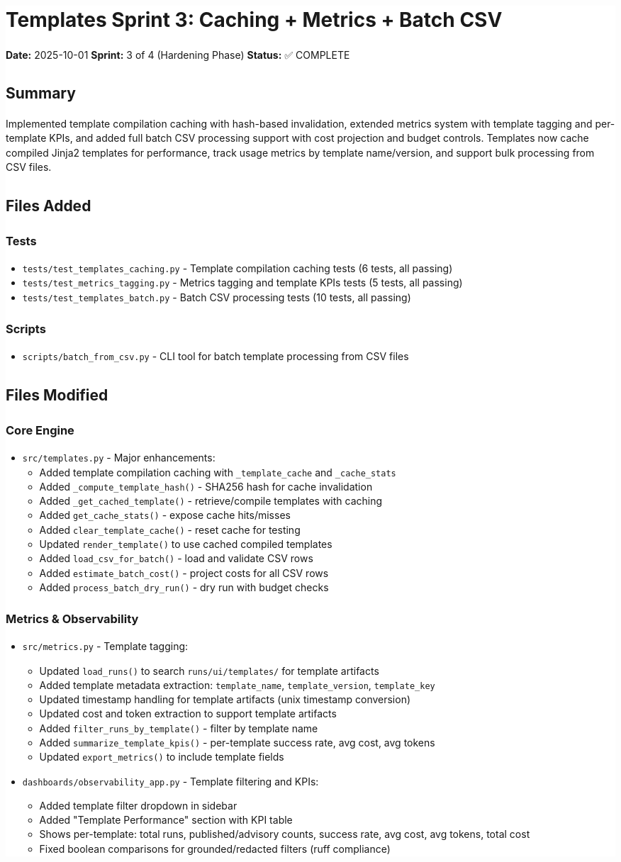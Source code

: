 # Templates Sprint 3: Caching + Metrics + Batch CSV

**Date:** 2025-10-01
**Sprint:** 3 of 4 (Hardening Phase)
**Status:** ✅ COMPLETE

## Summary

Implemented template compilation caching with hash-based invalidation, extended metrics system with template tagging and per-template KPIs, and added full batch CSV processing support with cost projection and budget controls. Templates now cache compiled Jinja2 templates for performance, track usage metrics by template name/version, and support bulk processing from CSV files.

## Files Added

### Tests
- `tests/test_templates_caching.py` - Template compilation caching tests (6 tests, all passing)
- `tests/test_metrics_tagging.py` - Metrics tagging and template KPIs tests (5 tests, all passing)
- `tests/test_templates_batch.py` - Batch CSV processing tests (10 tests, all passing)

### Scripts
- `scripts/batch_from_csv.py` - CLI tool for batch template processing from CSV files

## Files Modified

### Core Engine
- `src/templates.py` - Major enhancements:
  - Added template compilation caching with `_template_cache` and `_cache_stats`
  - Added `_compute_template_hash()` - SHA256 hash for cache invalidation
  - Added `_get_cached_template()` - retrieve/compile templates with caching
  - Added `get_cache_stats()` - expose cache hits/misses
  - Added `clear_template_cache()` - reset cache for testing
  - Updated `render_template()` to use cached compiled templates
  - Added `load_csv_for_batch()` - load and validate CSV rows
  - Added `estimate_batch_cost()` - project costs for all CSV rows
  - Added `process_batch_dry_run()` - dry run with budget checks

### Metrics & Observability
- `src/metrics.py` - Template tagging:
  - Updated `load_runs()` to search `runs/ui/templates/` for template artifacts
  - Added template metadata extraction: `template_name`, `template_version`, `template_key`
  - Updated timestamp handling for template artifacts (unix timestamp conversion)
  - Updated cost and token extraction to support template artifacts
  - Added `filter_runs_by_template()` - filter by template name
  - Added `summarize_template_kpis()` - per-template success rate, avg cost, avg tokens
  - Updated `export_metrics()` to include template fields

- `dashboards/observability_app.py` - Template filtering and KPIs:
  - Added template filter dropdown in sidebar
  - Added "Template Performance" section with KPI table
  - Shows per-template: total runs, published/advisory counts, success rate, avg cost, avg tokens, total cost
  - Fixed boolean comparisons for grounded/redacted filters (ruff compliance)
